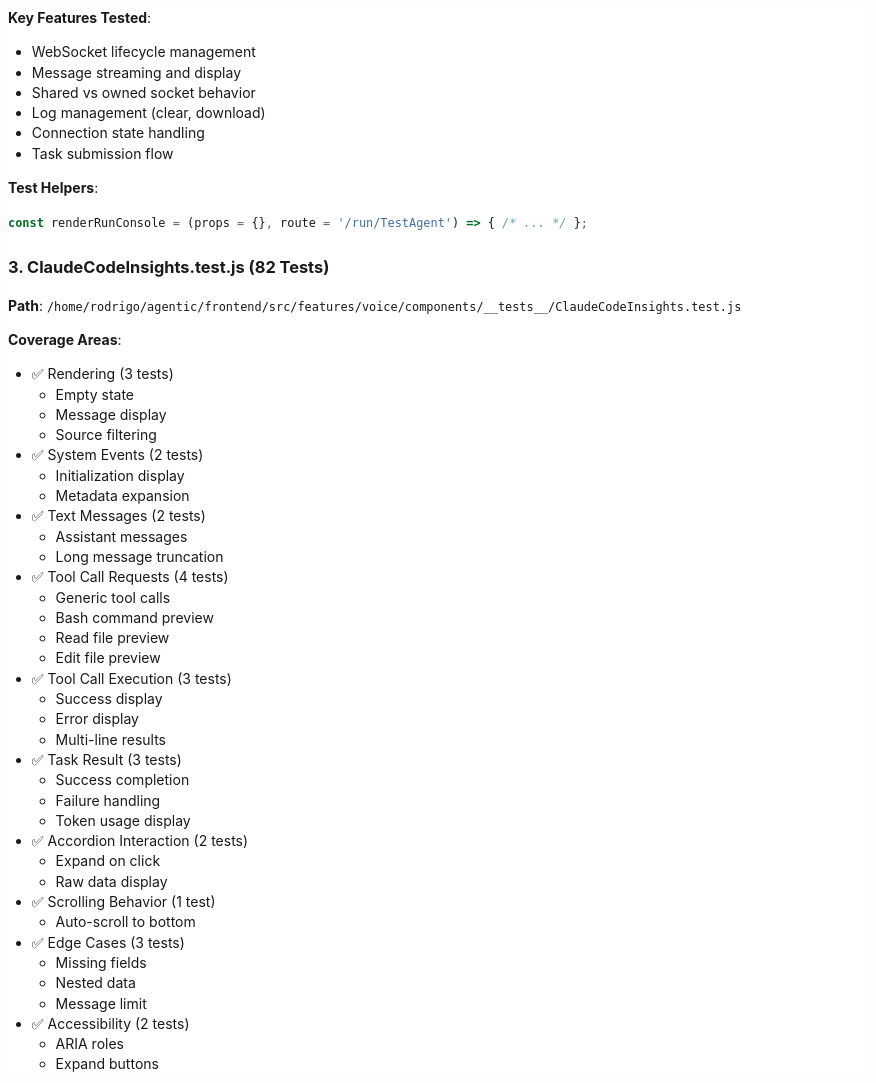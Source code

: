 **Key Features Tested**:
- WebSocket lifecycle management
- Message streaming and display
- Shared vs owned socket behavior
- Log management (clear, download)
- Connection state handling
- Task submission flow

**Test Helpers**:
```javascript
const renderRunConsole = (props = {}, route = '/run/TestAgent') => { /* ... */ };
```

### 3. ClaudeCodeInsights.test.js (82 Tests)

**Path**: `/home/rodrigo/agentic/frontend/src/features/voice/components/__tests__/ClaudeCodeInsights.test.js`

**Coverage Areas**:
- ✅ Rendering (3 tests)
  - Empty state
  - Message display
  - Source filtering
- ✅ System Events (2 tests)
  - Initialization display
  - Metadata expansion
- ✅ Text Messages (2 tests)
  - Assistant messages
  - Long message truncation
- ✅ Tool Call Requests (4 tests)
  - Generic tool calls
  - Bash command preview
  - Read file preview
  - Edit file preview
- ✅ Tool Call Execution (3 tests)
  - Success display
  - Error display
  - Multi-line results
- ✅ Task Result (3 tests)
  - Success completion
  - Failure handling
  - Token usage display
- ✅ Accordion Interaction (2 tests)
  - Expand on click
  - Raw data display
- ✅ Scrolling Behavior (1 test)
  - Auto-scroll to bottom
- ✅ Edge Cases (3 tests)
  - Missing fields
  - Nested data
  - Message limit
- ✅ Accessibility (2 tests)
  - ARIA roles
  - Expand buttons
